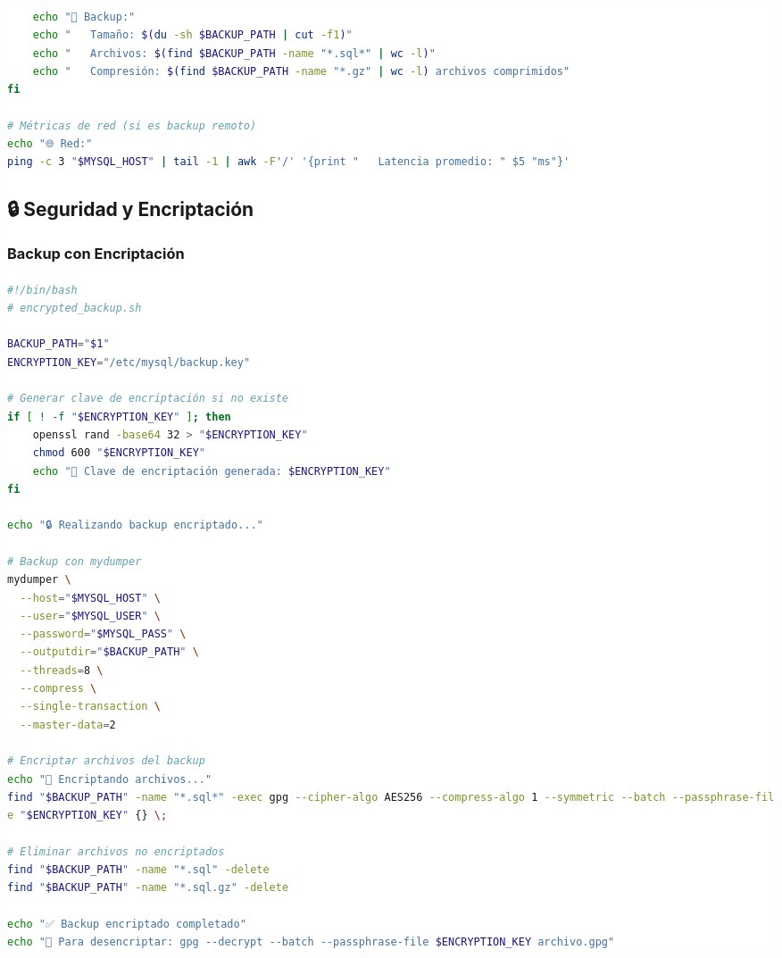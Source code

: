 ```bash
    echo "💾 Backup:"
    echo "   Tamaño: $(du -sh $BACKUP_PATH | cut -f1)"
    echo "   Archivos: $(find $BACKUP_PATH -name "*.sql*" | wc -l)"
    echo "   Compresión: $(find $BACKUP_PATH -name "*.gz" | wc -l) archivos comprimidos"
fi

# Métricas de red (si es backup remoto)
echo "🌐 Red:"
ping -c 3 "$MYSQL_HOST" | tail -1 | awk -F'/' '{print "   Latencia promedio: " $5 "ms"}'
```

## 🔒 Seguridad y Encriptación

### **Backup con Encriptación**
```bash
#!/bin/bash
# encrypted_backup.sh

BACKUP_PATH="$1"
ENCRYPTION_KEY="/etc/mysql/backup.key"

# Generar clave de encriptación si no existe
if [ ! -f "$ENCRYPTION_KEY" ]; then
    openssl rand -base64 32 > "$ENCRYPTION_KEY"
    chmod 600 "$ENCRYPTION_KEY"
    echo "🔑 Clave de encriptación generada: $ENCRYPTION_KEY"
fi

echo "🔒 Realizando backup encriptado..."

# Backup con mydumper
mydumper \
  --host="$MYSQL_HOST" \
  --user="$MYSQL_USER" \
  --password="$MYSQL_PASS" \
  --outputdir="$BACKUP_PATH" \
  --threads=8 \
  --compress \
  --single-transaction \
  --master-data=2

# Encriptar archivos del backup
echo "🔐 Encriptando archivos..."
find "$BACKUP_PATH" -name "*.sql*" -exec gpg --cipher-algo AES256 --compress-algo 1 --symmetric --batch --passphrase-file "$ENCRYPTION_KEY" {} \;

# Eliminar archivos no encriptados
find "$BACKUP_PATH" -name "*.sql" -delete
find "$BACKUP_PATH" -name "*.sql.gz" -delete

echo "✅ Backup encriptado completado"
echo "🔑 Para desencriptar: gpg --decrypt --batch --passphrase-file $ENCRYPTION_KEY archivo.gpg"
```
